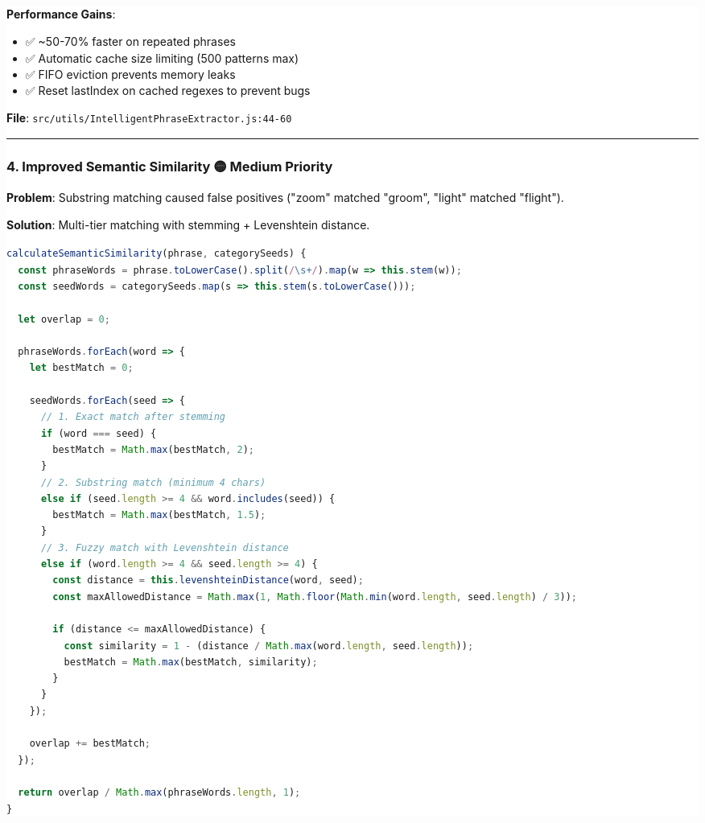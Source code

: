 **Performance Gains**:
- ✅ ~50-70% faster on repeated phrases
- ✅ Automatic cache size limiting (500 patterns max)
- ✅ FIFO eviction prevents memory leaks
- ✅ Reset lastIndex on cached regexes to prevent bugs

**File**: `src/utils/IntelligentPhraseExtractor.js:44-60`

---

### **4. Improved Semantic Similarity** 🟡 Medium Priority

**Problem**: Substring matching caused false positives ("zoom" matched "groom", "light" matched "flight").

**Solution**: Multi-tier matching with stemming + Levenshtein distance.

```javascript
calculateSemanticSimilarity(phrase, categorySeeds) {
  const phraseWords = phrase.toLowerCase().split(/\s+/).map(w => this.stem(w));
  const seedWords = categorySeeds.map(s => this.stem(s.toLowerCase()));

  let overlap = 0;

  phraseWords.forEach(word => {
    let bestMatch = 0;

    seedWords.forEach(seed => {
      // 1. Exact match after stemming
      if (word === seed) {
        bestMatch = Math.max(bestMatch, 2);
      }
      // 2. Substring match (minimum 4 chars)
      else if (seed.length >= 4 && word.includes(seed)) {
        bestMatch = Math.max(bestMatch, 1.5);
      }
      // 3. Fuzzy match with Levenshtein distance
      else if (word.length >= 4 && seed.length >= 4) {
        const distance = this.levenshteinDistance(word, seed);
        const maxAllowedDistance = Math.max(1, Math.floor(Math.min(word.length, seed.length) / 3));

        if (distance <= maxAllowedDistance) {
          const similarity = 1 - (distance / Math.max(word.length, seed.length));
          bestMatch = Math.max(bestMatch, similarity);
        }
      }
    });

    overlap += bestMatch;
  });

  return overlap / Math.max(phraseWords.length, 1);
}
```
